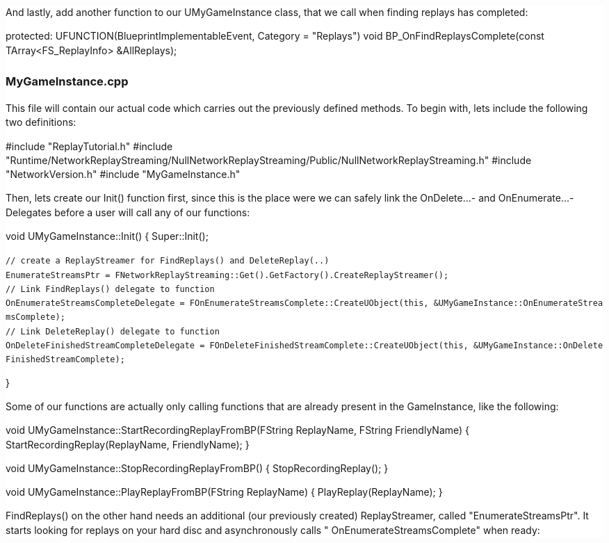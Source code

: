 And lastly, add another function to our UMyGameInstance class, that we call when finding replays has completed:

protected:
	UFUNCTION(BlueprintImplementableEvent, Category = "Replays")
		void BP\_OnFindReplaysComplete(const TArray<FS\_ReplayInfo> &AllReplays);

### MyGameInstance.cpp

This file will contain our actual code which carries out the previously defined methods. To begin with, lets include the following two definitions:

#include "ReplayTutorial.h"
#include "Runtime/NetworkReplayStreaming/NullNetworkReplayStreaming/Public/NullNetworkReplayStreaming.h"
#include "NetworkVersion.h"
#include "MyGameInstance.h"

Then, lets create our Init() function first, since this is the place were we can safely link the OnDelete...- and OnEnumerate...-Delegates before a user will call any of our functions:

void UMyGameInstance::Init()
{
	Super::Init();
	
	// create a ReplayStreamer for FindReplays() and DeleteReplay(..)
	EnumerateStreamsPtr = FNetworkReplayStreaming::Get().GetFactory().CreateReplayStreamer();
	// Link FindReplays() delegate to function
	OnEnumerateStreamsCompleteDelegate = FOnEnumerateStreamsComplete::CreateUObject(this, &UMyGameInstance::OnEnumerateStreamsComplete);
	// Link DeleteReplay() delegate to function
	OnDeleteFinishedStreamCompleteDelegate = FOnDeleteFinishedStreamComplete::CreateUObject(this, &UMyGameInstance::OnDeleteFinishedStreamComplete);
}

Some of our functions are actually only calling functions that are already present in the GameInstance, like the following:

void UMyGameInstance::StartRecordingReplayFromBP(FString ReplayName, FString FriendlyName)
{
	StartRecordingReplay(ReplayName, FriendlyName);
}

void UMyGameInstance::StopRecordingReplayFromBP()
{
	StopRecordingReplay();
}

void UMyGameInstance::PlayReplayFromBP(FString ReplayName)
{
	PlayReplay(ReplayName);
}

FindReplays() on the other hand needs an additional (our previously created) ReplayStreamer, called "EnumerateStreamsPtr". It starts looking for replays on your hard disc and asynchronously calls " OnEnumerateStreamsComplete" when ready:
